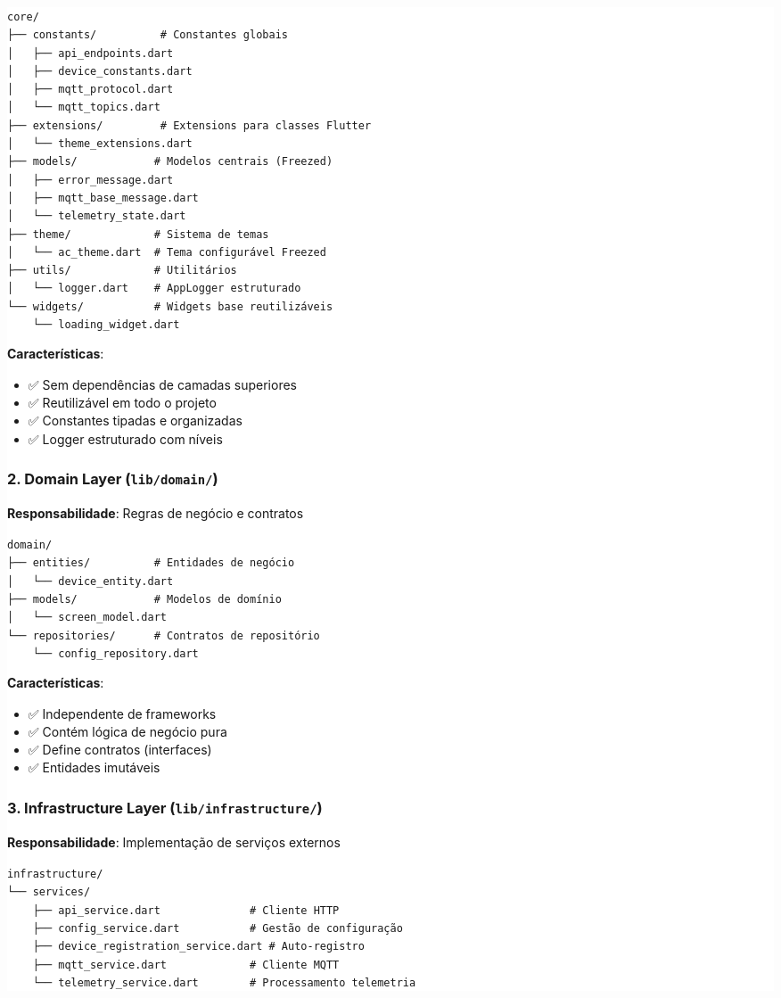 ```
core/
├── constants/          # Constantes globais
│   ├── api_endpoints.dart
│   ├── device_constants.dart
│   ├── mqtt_protocol.dart
│   └── mqtt_topics.dart
├── extensions/         # Extensions para classes Flutter
│   └── theme_extensions.dart
├── models/            # Modelos centrais (Freezed)
│   ├── error_message.dart
│   ├── mqtt_base_message.dart
│   └── telemetry_state.dart
├── theme/             # Sistema de temas
│   └── ac_theme.dart  # Tema configurável Freezed
├── utils/             # Utilitários
│   └── logger.dart    # AppLogger estruturado
└── widgets/           # Widgets base reutilizáveis
    └── loading_widget.dart
```

**Características**:
- ✅ Sem dependências de camadas superiores
- ✅ Reutilizável em todo o projeto
- ✅ Constantes tipadas e organizadas
- ✅ Logger estruturado com níveis

### 2. Domain Layer (`lib/domain/`)
**Responsabilidade**: Regras de negócio e contratos

```
domain/
├── entities/          # Entidades de negócio
│   └── device_entity.dart
├── models/            # Modelos de domínio
│   └── screen_model.dart
└── repositories/      # Contratos de repositório
    └── config_repository.dart
```

**Características**:
- ✅ Independente de frameworks
- ✅ Contém lógica de negócio pura
- ✅ Define contratos (interfaces)
- ✅ Entidades imutáveis

### 3. Infrastructure Layer (`lib/infrastructure/`)
**Responsabilidade**: Implementação de serviços externos

```
infrastructure/
└── services/
    ├── api_service.dart              # Cliente HTTP
    ├── config_service.dart           # Gestão de configuração
    ├── device_registration_service.dart # Auto-registro
    ├── mqtt_service.dart             # Cliente MQTT
    └── telemetry_service.dart        # Processamento telemetria
```
